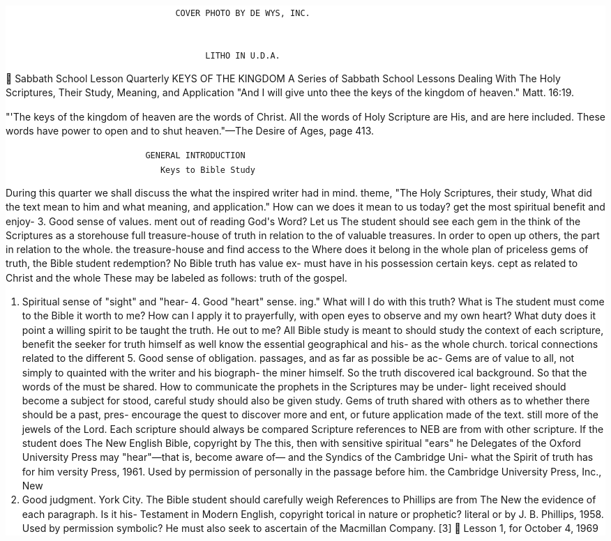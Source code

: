                                       COVER PHOTO BY DE WYS, INC.


                                            LITHO IN U.D.A.
           Sabbath School Lesson Quarterly
                           KEYS OF THE KINGDOM
                 A Series of Sabbath School Lessons Dealing With
            The Holy Scriptures, Their Study, Meaning, and Application
                        "And I will give unto thee the keys of
                        the kingdom of heaven." Matt. 16:19.

   "'The keys of the kingdom of heaven are the words of Christ. All the words
of Holy Scripture are His, and are here included. These words have power to
open and to shut heaven."—The Desire of Ages, page 413.


                                GENERAL INTRODUCTION
                                   Keys to Bible Study
  During this quarter we shall discuss the      what the inspired writer had in mind.
theme, "The Holy Scriptures, their study,       What did the text mean to him and what
meaning, and application." How can we           does it mean to us today?
get the most spiritual benefit and enjoy-          3. Good sense of values.
ment out of reading God's Word? Let us             The student should see each gem in the
think of the Scriptures as a storehouse full    treasure-house of truth in relation to the
of valuable treasures. In order to open up      others, the part in relation to the whole.
the treasure-house and find access to the       Where does it belong in the whole plan of
priceless gems of truth, the Bible student      redemption? No Bible truth has value ex-
must have in his possession certain keys.       cept as related to Christ and the whole
These may be labeled as follows:                truth of the gospel.
  1. Spiritual sense of "sight" and "hear-         4. Good "heart" sense.
ing."                                              What will I do with this truth? What is
  The student must come to the Bible            it worth to me? How can I apply it to
prayerfully, with open eyes to observe and      my own heart? What duty does it point
a willing spirit to be taught the truth. He     out to me? All Bible study is meant to
should study the context of each scripture,     benefit the seeker for truth himself as well
know the essential geographical and his-        as the whole church.
torical connections related to the different       5. Good sense of obligation.
passages, and as far as possible be ac-            Gems are of value to all, not simply to
quainted with the writer and his biograph-      the miner himself. So the truth discovered
ical background. So that the words of the       must be shared. How to communicate the
prophets in the Scriptures may be under-        light received should become a subject for
stood, careful study should also be given       study. Gems of truth shared with others
as to whether there should be a past, pres-     encourage the quest to discover more and
ent, or future application made of the text.    still more of the jewels of the Lord.
Each scripture should always be compared           Scripture references to NEB are from
with other scripture. If the student does       The New English Bible, copyright by The
this, then with sensitive spiritual "ears" he   Delegates of the Oxford University Press
may "hear"—that is, become aware of—            and the Syndics of the Cambridge Uni-
what the Spirit of truth has for him            versity Press, 1961. Used by permission of
personally in the passage before him.           the Cambridge University Press, Inc., New
  2. Good judgment.                             York City.
  The Bible student should carefully weigh         References to Phillips are from The New
the evidence of each paragraph. Is it his-      Testament in Modern English, copyright
torical in nature or prophetic? literal or      by J. B. Phillips, 1958. Used by permission
symbolic? He must also seek to ascertain        of the Macmillan Company.
                                            [3]
                             Lesson 1, for October 4, 1969
